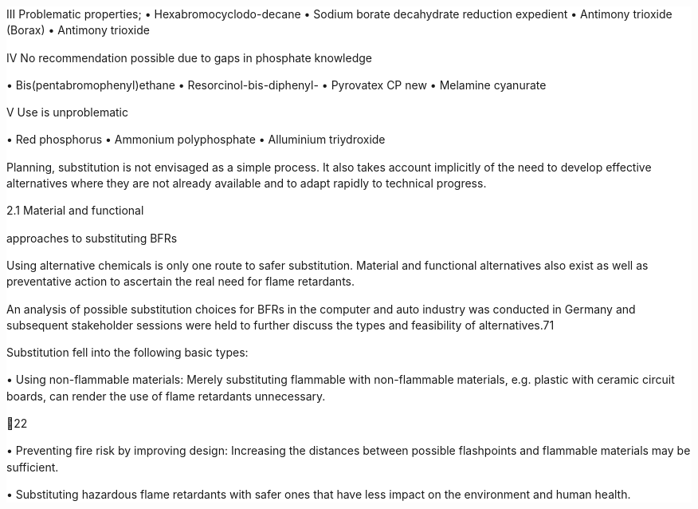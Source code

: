 III Problematic properties;   • Hexabromocyclodo-decane
• Sodium borate decahydrate
reduction expedient
• Antimony trioxide
(Borax)
• Antimony trioxide

IV No recommendation
possible due to gaps in
phosphate knowledge

• Bis(pentabromophenyl)ethane
• Resorcinol-bis-diphenyl-
• Pyrovatex CP new
• Melamine cyanurate

V Use is unproblematic

 • Red phosphorus
• Ammonium polyphosphate
• Alluminium triydroxide

Planning, substitution is not envisaged as a simple process. It
also takes account implicitly of the need to develop effective
alternatives where they are not already available and to adapt
rapidly to technical progress.

2.1  Material and functional

approaches to substituting BFRs

Using alternative chemicals is only one route to safer
substitution. Material and functional alternatives also exist
as well as preventative action to ascertain the real need for
flame retardants.

An analysis of possible substitution choices for BFRs in the
computer and auto industry was conducted in Germany and
subsequent stakeholder sessions were held to further discuss
the types and feasibility of alternatives.71

Substitution fell into the following basic types:

•   Using non-flammable materials: Merely substituting
flammable with non-flammable materials, e.g. plastic
with ceramic circuit boards, can render the use of flame
retardants unnecessary.

22

•   Preventing fire risk by improving design: Increasing the
distances between possible flashpoints and flammable
materials may be sufficient.

•   Substituting hazardous flame retardants with safer
ones that have less impact on the environment and
human health.
